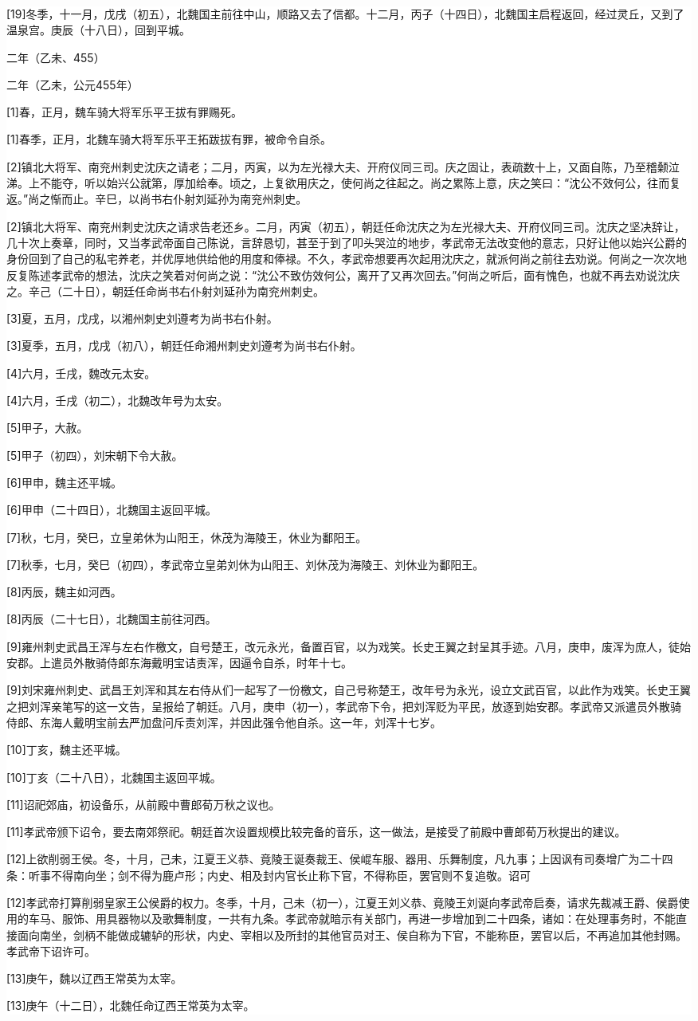 [19]冬季，十一月，戊戌（初五），北魏国主前往中山，顺路又去了信都。十二月，丙子（十四日），北魏国主启程返回，经过灵丘，又到了温泉宫。庚辰（十八日），回到平城。

二年（乙未、455）

二年（乙未，公元455年）

[1]春，正月，魏车骑大将军乐平王拔有罪赐死。

[1]春季，正月，北魏车骑大将军乐平王拓跋拔有罪，被命令自杀。

[2]镇北大将军、南兖州刺史沈庆之请老；二月，丙寅，以为左光禄大夫、开府仪同三司。庆之固让，表疏数十上，又面自陈，乃至稽颡泣涕。上不能夺，听以始兴公就第，厚加给奉。顷之，上复欲用庆之，使何尚之往起之。尚之累陈上意，庆之笑曰：“沈公不效何公，往而复返。”尚之惭而止。辛巳，以尚书右仆射刘延孙为南兖州刺史。

[2]镇北大将军、南兖州刺史沈庆之请求告老还乡。二月，丙寅（初五），朝廷任命沈庆之为左光禄大夫、开府仪同三司。沈庆之坚决辞让，几十次上奏章，同时，又当孝武帝面自己陈说，言辞恳切，甚至于到了叩头哭泣的地步，孝武帝无法改变他的意志，只好让他以始兴公爵的身份回到了自己的私宅养老，并优厚地供给他的用度和俸禄。不久，孝武帝想要再次起用沈庆之，就派何尚之前往去劝说。何尚之一次次地反复陈述孝武帝的想法，沈庆之笑着对何尚之说：“沈公不致仿效何公，离开了又再次回去。”何尚之听后，面有愧色，也就不再去劝说沈庆之。辛己（二十日），朝廷任命尚书右仆射刘延孙为南兖州刺史。

[3]夏，五月，戊戌，以湘州刺史刘遵考为尚书右仆射。

[3]夏季，五月，戊戌（初八），朝廷任命湘州刺史刘遵考为尚书右仆射。

[4]六月，壬戌，魏改元太安。

[4]六月，壬戌（初二），北魏改年号为太安。

[5]甲子，大赦。

[5]甲子（初四），刘宋朝下令大赦。

[6]甲申，魏主还平城。

[6]甲申（二十四日），北魏国主返回平城。

[7]秋，七月，癸巳，立皇弟休为山阳王，休茂为海陵王，休业为鄱阳王。

[7]秋季，七月，癸巳（初四），孝武帝立皇弟刘休为山阳王、刘休茂为海陵王、刘休业为鄱阳王。

[8]丙辰，魏主如河西。

[8]丙辰（二十七日），北魏国主前往河西。

[9]雍州刺史武昌王浑与左右作檄文，自号楚王，改元永光，备置百官，以为戏笑。长史王翼之封呈其手迹。八月，庚申，废浑为庶人，徒始安郡。上遣员外散骑侍郎东海戴明宝诘责浑，因逼令自杀，时年十七。

[9]刘宋雍州刺史、武昌王刘浑和其左右侍从们一起写了一份檄文，自己号称楚王，改年号为永光，设立文武百官，以此作为戏笑。长史王翼之把刘浑亲笔写的这一文告，呈报给了朝廷。八月，庚申（初一），孝武帝下令，把刘浑贬为平民，放逐到始安郡。孝武帝又派遣员外散骑侍郎、东海人戴明宝前去严加盘问斥责刘浑，并因此强令他自杀。这一年，刘浑十七岁。

[10]丁亥，魏主还平城。

[10]丁亥（二十八日），北魏国主返回平城。

[11]诏祀郊庙，初设备乐，从前殿中曹郎荀万秋之议也。

[11]孝武帝颁下诏令，要去南郊祭祀。朝廷首次设置规模比较完备的音乐，这一做法，是接受了前殿中曹郎荀万秋提出的建议。

[12]上欲削弱王侯。冬，十月，己未，江夏王义恭、竟陵王诞奏裁王、侯崐车服、器用、乐舞制度，凡九事；上因讽有司奏增广为二十四条：听事不得南向坐；剑不得为鹿卢形；内史、相及封内官长止称下官，不得称臣，罢官则不复追敬。诏可

[12]孝武帝打算削弱皇家王公侯爵的权力。冬季，十月，己未（初一），江夏王刘义恭、竟陵王刘诞向孝武帝启奏，请求先裁减王爵、侯爵使用的车马、服饰、用具器物以及歌舞制度，一共有九条。孝武帝就暗示有关部门，再进一步增加到二十四条，诸如：在处理事务时，不能直接面向南坐，剑柄不能做成辘轳的形状，内史、宰相以及所封的其他官员对王、侯自称为下官，不能称臣，罢官以后，不再追加其他封赐。孝武帝下诏许可。

[13]庚午，魏以辽西王常英为太宰。

[13]庚午（十二日），北魏任命辽西王常英为太宰。
